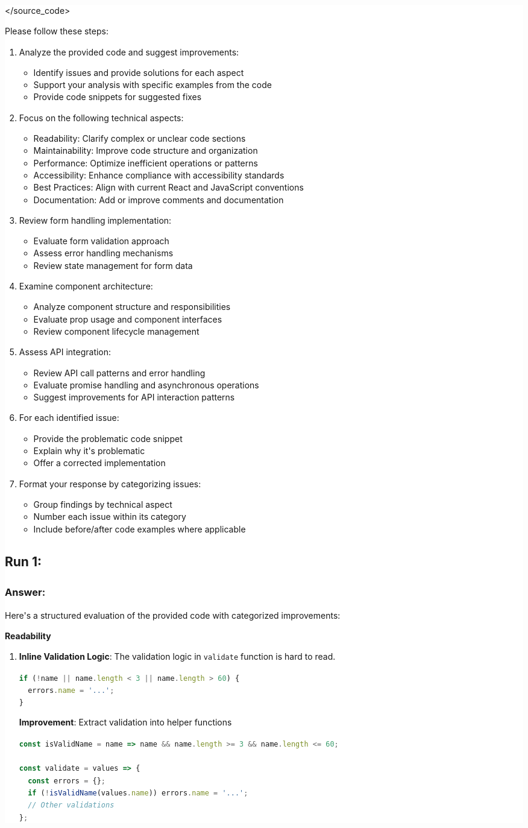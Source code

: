 </source_code>

Please follow these steps:

1. Analyze the provided code and suggest improvements:
   - Identify issues and provide solutions for each aspect
   - Support your analysis with specific examples from the code
   - Provide code snippets for suggested fixes

2. Focus on the following technical aspects:
   - Readability: Clarify complex or unclear code sections
   - Maintainability: Improve code structure and organization
   - Performance: Optimize inefficient operations or patterns
   - Accessibility: Enhance compliance with accessibility standards
   - Best Practices: Align with current React and JavaScript conventions
   - Documentation: Add or improve comments and documentation

3. Review form handling implementation:
   - Evaluate form validation approach
   - Assess error handling mechanisms
   - Review state management for form data

4. Examine component architecture:
   - Analyze component structure and responsibilities
   - Evaluate prop usage and component interfaces
   - Review component lifecycle management

5. Assess API integration:
   - Review API call patterns and error handling
   - Evaluate promise handling and asynchronous operations
   - Suggest improvements for API interaction patterns

6. For each identified issue:
   - Provide the problematic code snippet
   - Explain why it's problematic
   - Offer a corrected implementation

7. Format your response by categorizing issues:
   - Group findings by technical aspect
   - Number each issue within its category
   - Include before/after code examples where applicable

## Run 1:
### Answer:
Here's a structured evaluation of the provided code with categorized improvements:

**Readability**

1. **Inline Validation Logic**: The validation logic in `validate` function is hard to read.
   ```js
   if (!name || name.length < 3 || name.length > 60) {
     errors.name = '...';
   }
   ```
   **Improvement**: Extract validation into helper functions
   ```js
   const isValidName = name => name && name.length >= 3 && name.length <= 60;
   
   const validate = values => {
     const errors = {};
     if (!isValidName(values.name)) errors.name = '...';
     // Other validations
   };
   ```
